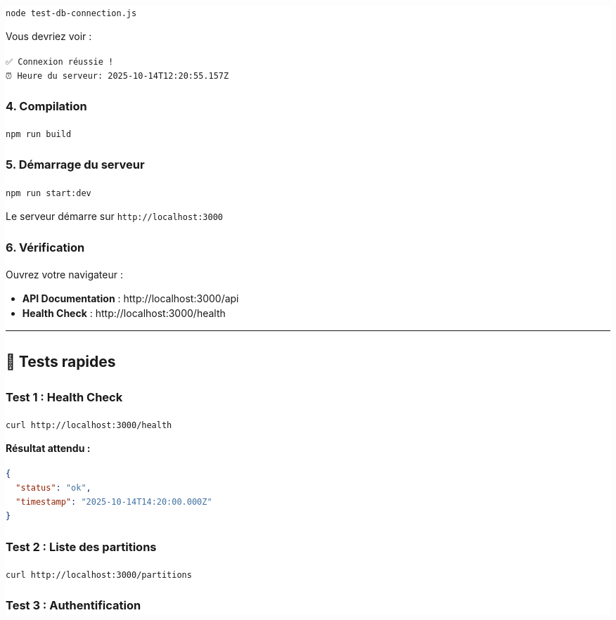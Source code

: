 ```bash
node test-db-connection.js
```

Vous devriez voir :
```
✅ Connexion réussie !
⏰ Heure du serveur: 2025-10-14T12:20:55.157Z
```

### 4. Compilation

```bash
npm run build
```

### 5. Démarrage du serveur

```bash
npm run start:dev
```

Le serveur démarre sur `http://localhost:3000`

### 6. Vérification

Ouvrez votre navigateur :

- **API Documentation** : http://localhost:3000/api
- **Health Check** : http://localhost:3000/health

---

## 🧪 Tests rapides

### Test 1 : Health Check

```bash
curl http://localhost:3000/health
```

**Résultat attendu :**
```json
{
  "status": "ok",
  "timestamp": "2025-10-14T14:20:00.000Z"
}
```

### Test 2 : Liste des partitions

```bash
curl http://localhost:3000/partitions
```

### Test 3 : Authentification
